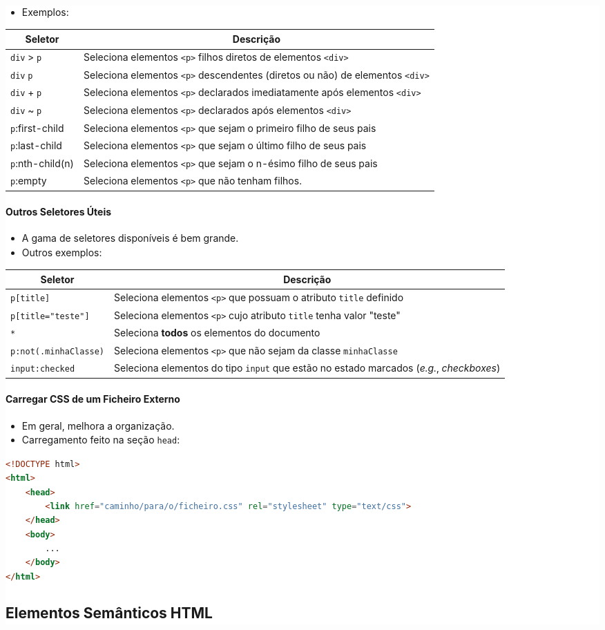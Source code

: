 - Exemplos:

| Seletor          | Descrição                                                                    |
| ---------------- | ---------------------------------------------------------------------------- |
| `div` > `p`      | Seleciona elementos `<p>` filhos diretos de elementos `<div>`                |
| `div` `p`        | Seleciona elementos `<p>` descendentes (diretos ou não) de elementos `<div>` |
| `div` + `p`      | Seleciona elementos `<p>` declarados imediatamente após elementos `<div>`    |
| `div` ~ `p`      | Seleciona elementos `<p>` declarados após elementos `<div>`                  |
| `p`:first-child  | Seleciona elementos `<p>` que sejam o primeiro filho de seus pais            |
| `p`:last-child   | Seleciona elementos `<p>` que sejam o último filho de seus pais              |
| `p`:nth-child(n) | Seleciona elementos `<p>` que sejam o n-ésimo filho de seus pais             |
| `p`:empty        | Seleciona elementos `<p>` que não tenham filhos.                             |

#### Outros Seletores Úteis

- A gama de seletores disponíveis é bem grande. 
- Outros exemplos:

| Seletor               | Descrição                                                                               |
| --------------------- | --------------------------------------------------------------------------------------- |
| `p[title]`            | Seleciona elementos `<p>` que possuam o atributo `title` definido                       |
| `p[title="teste"]`    | Seleciona elementos `<p>` cujo atributo `title` tenha valor "teste"                     |
| `*`                   | Seleciona **todos** os elementos do documento                                           |
| `p:not(.minhaClasse)` | Seleciona elementos `<p>` que não sejam da classe `minhaClasse`                         |
| `input:checked`       | Seleciona elementos do tipo `input` que estão no estado marcados (_e.g._, _checkboxes_) |

#### Carregar CSS de um Ficheiro Externo

- Em geral, melhora a organização.
- Carregamento feito na seção `head`:


```html
<!DOCTYPE html>
<html>
	<head>
		<link href="caminho/para/o/ficheiro.css" rel="stylesheet" type="text/css">
	</head>
	<body>
		...
    </body>
</html>			
```


## Elementos Semânticos HTML
